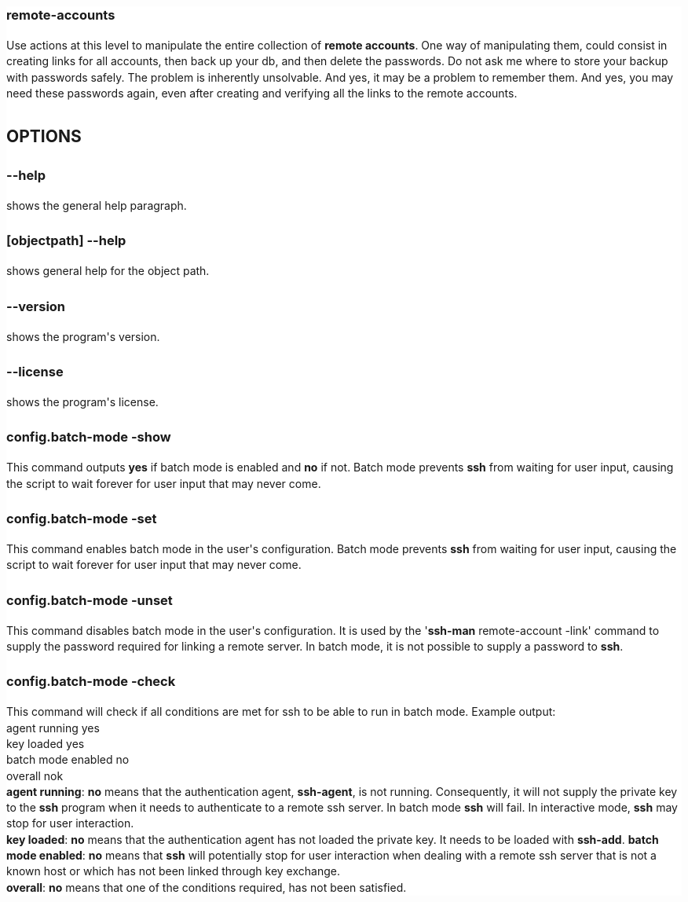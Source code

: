 ### remote-accounts
Use actions at this level to manipulate the entire collection of **remote accounts**. One way of manipulating them, could consist in creating links for all accounts, then back up your db, and then delete the passwords. Do not ask me where to store your backup with passwords safely. The problem is inherently unsolvable. And yes, it may be a problem to remember them. And yes, you may need these passwords again, even after creating and verifying all the links to the remote accounts.

## OPTIONS

### --help
shows the general help paragraph.

### [objectpath] --help
shows general help for the object path.

### --version
shows the program's version.

### --license
shows the program's license.

### config.batch-mode -show
This command outputs **yes** if batch mode is enabled and **no** if not. Batch mode prevents **ssh** from waiting for user input, causing the script to wait forever for user input that may never come.

### config.batch-mode -set
This command enables batch mode in the user's configuration. Batch mode prevents **ssh** from waiting for user input, causing the script to wait forever for user input that may never come.

### config.batch-mode -unset
This command disables batch mode in the user's configuration. It is used by the '**ssh-man** remote-account -link' command to supply the password required for linking a remote server. In batch mode, it is not possible to supply a password to **ssh**.

### config.batch-mode -check
This command will check if all conditions are met for ssh to be able to run in batch mode.
Example output:  
    agent running        yes  
    key loaded           yes  
    batch mode enabled   no  
    overall              nok  
**agent running**: **no** means that the authentication agent, **ssh-agent**, is not running. Consequently, it will not supply the private key to the **ssh** program when it needs to authenticate to a remote ssh server. In batch mode **ssh** will fail. In interactive mode, **ssh** may stop for user interaction.  
**key loaded**: **no** means that the authentication agent has not loaded the private key. It needs to be loaded with **ssh-add**.
**batch mode enabled**: **no** means that **ssh** will potentially stop for user interaction when dealing with a remote ssh server that is not a known host or which has not been linked through key exchange.  
**overall**: **no** means that one of the conditions required, has not been satisfied.

